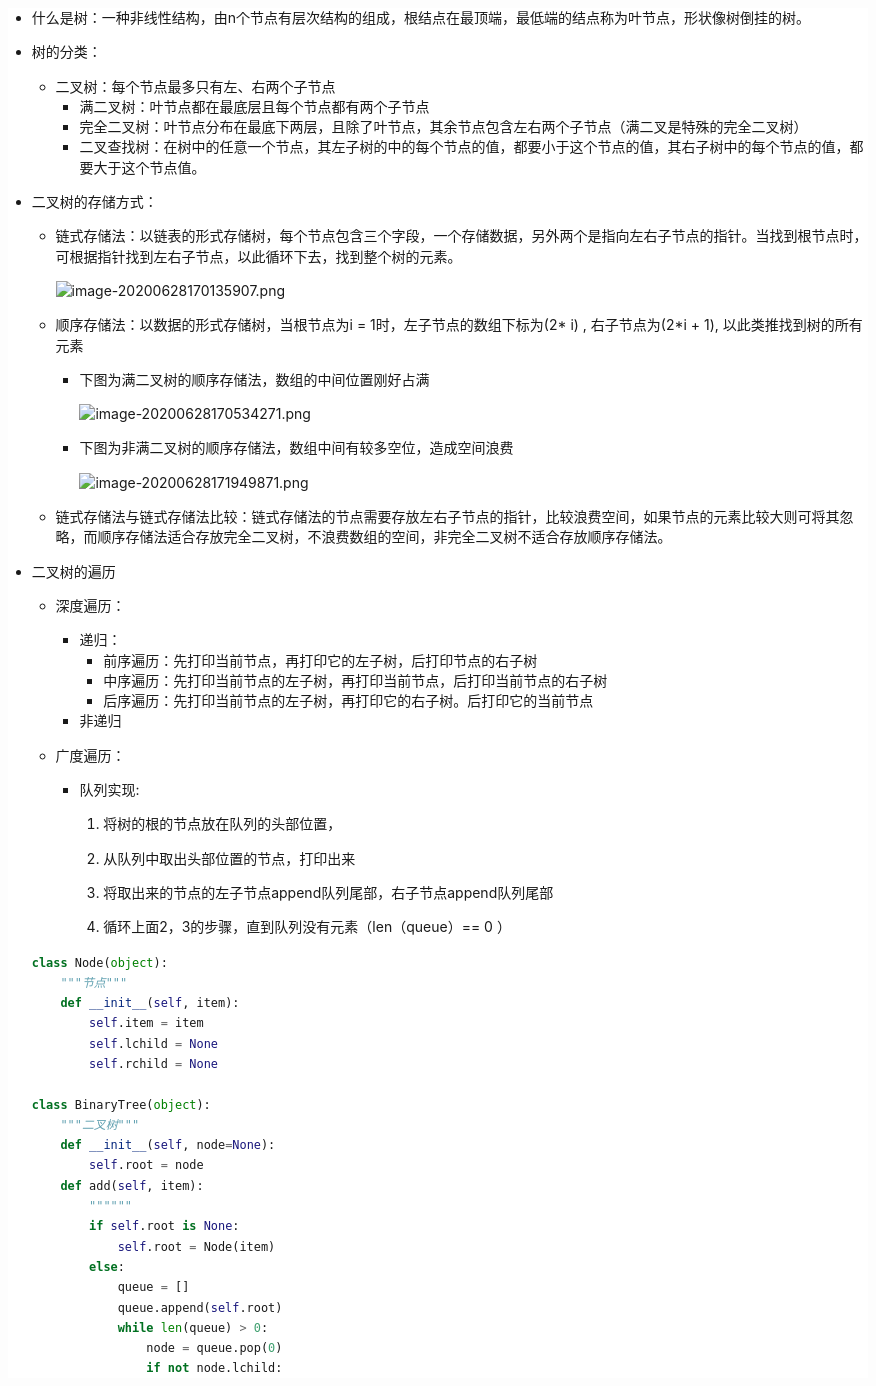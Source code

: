 - 什么是树：一种非线性结构，由n个节点有层次结构的组成，根结点在最顶端，最低端的结点称为叶节点，形状像树倒挂的树。

- 树的分类：

  - 二叉树：每个节点最多只有左、右两个子节点
    - 满二叉树：叶节点都在最底层且每个节点都有两个子节点
    - 完全二叉树：叶节点分布在最底下两层，且除了叶节点，其余节点包含左右两个子节点（满二叉是特殊的完全二叉树）
    - 二叉查找树：在树中的任意一个节点，其左子树的中的每个节点的值，都要小于这个节点的值，其右子树中的每个节点的值，都要大于这个节点值。

- 二叉树的存储方式：

  - 链式存储法：以链表的形式存储树，每个节点包含三个字段，一个存储数据，另外两个是指向左右子节点的指针。当找到根节点时，可根据指针找到左右子节点，以此循环下去，找到整个树的元素。

    ![image-20200628170135907.png](https://github.com/Wuboling/Picture/blob/main/typora-user-images/typora-user-images-windowns/image-20200628170135907.png?raw=true)

  - 顺序存储法：以数据的形式存储树，当根节点为i = 1时，左子节点的数组下标为(2* i) , 右子节点为(2*i + 1), 以此类推找到树的所有元素

    - 下图为满二叉树的顺序存储法，数组的中间位置刚好占满

      ![image-20200628170534271.png](https://github.com/Wuboling/Picture/blob/main/typora-user-images/typora-user-images-windowns/image-20200628170534271.png?raw=true)

    - 下图为非满二叉树的顺序存储法，数组中间有较多空位，造成空间浪费

      ![image-20200628171949871.png](https://github.com/Wuboling/Picture/blob/main/typora-user-images/typora-user-images-windowns/image-20200628171949871.png?raw=true)

  - 链式存储法与链式存储法比较：链式存储法的节点需要存放左右子节点的指针，比较浪费空间，如果节点的元素比较大则可将其忽略，而顺序存储法适合存放完全二叉树，不浪费数组的空间，非完全二叉树不适合存放顺序存储法。

- 二叉树的遍历

  - 深度遍历：

    - 递归：
      - 前序遍历：先打印当前节点，再打印它的左子树，后打印节点的右子树
      - 中序遍历：先打印当前节点的左子树，再打印当前节点，后打印当前节点的右子树
      - 后序遍历：先打印当前节点的左子树，再打印它的右子树。后打印它的当前节点
    - 非递归

  - 广度遍历：

    - 队列实现: 

      1. 将树的根的节点放在队列的头部位置，
      2. 从队列中取出头部位置的节点，打印出来

      3. 将取出来的节点的左子节点append队列尾部，右子节点append队列尾部

      4. 循环上面2，3的步骤，直到队列没有元素（len（queue）== 0 ）

  ```python
  class Node(object):
      """节点"""
      def __init__(self, item):
          self.item = item
          self.lchild = None
          self.rchild = None
  
  class BinaryTree(object):
      """二叉树"""
      def __init__(self, node=None):
          self.root = node
      def add(self, item):
          """"""
          if self.root is None:
              self.root = Node(item)
          else:
              queue = []
              queue.append(self.root)
              while len(queue) > 0:
                  node = queue.pop(0)
                  if not node.lchild:
  ```